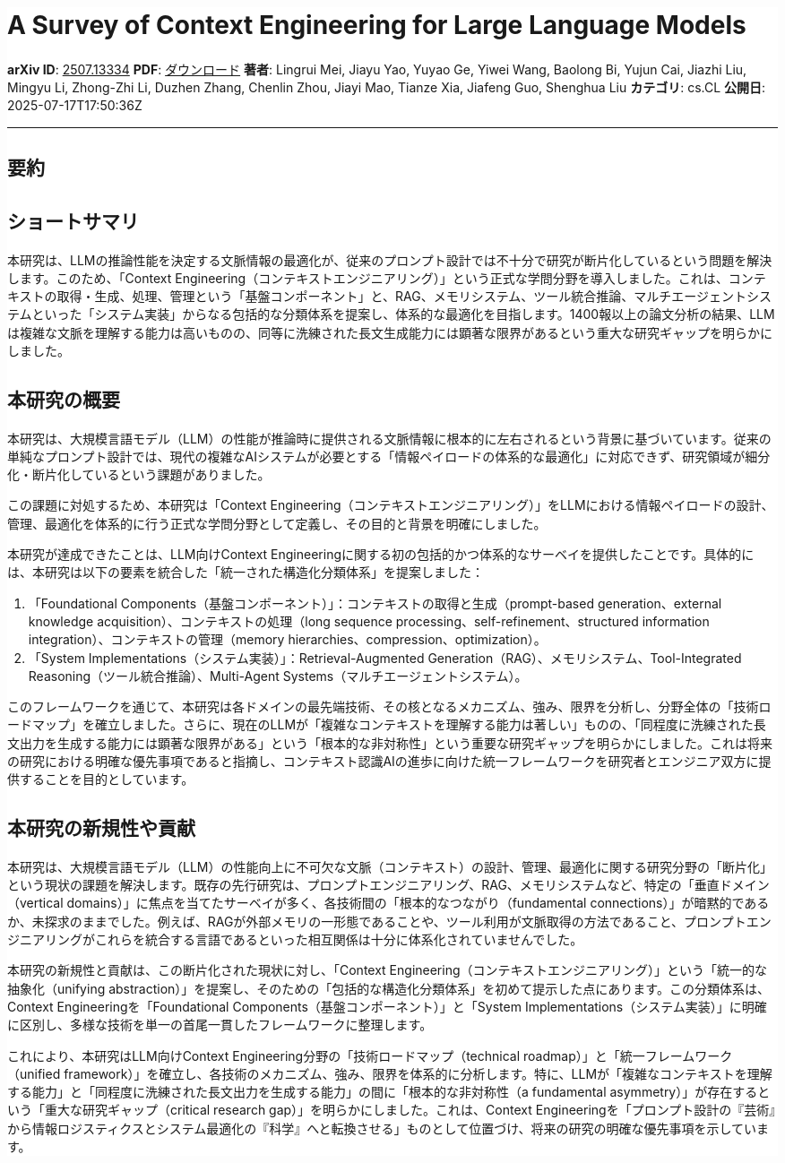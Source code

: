 # A Survey of Context Engineering for Large Language Models

**arXiv ID**: [2507.13334](http://arxiv.org/abs/2507.13334v1)
**PDF**: [ダウンロード](http://arxiv.org/pdf/2507.13334v1.pdf)
**著者**: Lingrui Mei, Jiayu Yao, Yuyao Ge, Yiwei Wang, Baolong Bi, Yujun Cai, Jiazhi Liu, Mingyu Li, Zhong-Zhi Li, Duzhen Zhang, Chenlin Zhou, Jiayi Mao, Tianze Xia, Jiafeng Guo, Shenghua Liu
**カテゴリ**: cs.CL
**公開日**: 2025-07-17T17:50:36Z

---

## 要約

## ショートサマリ
本研究は、LLMの推論性能を決定する文脈情報の最適化が、従来のプロンプト設計では不十分で研究が断片化しているという問題を解決します。このため、「Context Engineering（コンテキストエンジニアリング）」という正式な学問分野を導入しました。これは、コンテキストの取得・生成、処理、管理という「基盤コンポーネント」と、RAG、メモリシステム、ツール統合推論、マルチエージェントシステムといった「システム実装」からなる包括的な分類体系を提案し、体系的な最適化を目指します。1400報以上の論文分析の結果、LLMは複雑な文脈を理解する能力は高いものの、同等に洗練された長文生成能力には顕著な限界があるという重大な研究ギャップを明らかにしました。

## 本研究の概要
本研究は、大規模言語モデル（LLM）の性能が推論時に提供される文脈情報に根本的に左右されるという背景に基づいています。従来の単純なプロンプト設計では、現代の複雑なAIシステムが必要とする「情報ペイロードの体系的な最適化」に対応できず、研究領域が細分化・断片化しているという課題がありました。

この課題に対処するため、本研究は「Context Engineering（コンテキストエンジニアリング）」をLLMにおける情報ペイロードの設計、管理、最適化を体系的に行う正式な学問分野として定義し、その目的と背景を明確にしました。

本研究が達成できたことは、LLM向けContext Engineeringに関する初の包括的かつ体系的なサーベイを提供したことです。具体的には、本研究は以下の要素を統合した「統一された構造化分類体系」を提案しました：
1. 「Foundational Components（基盤コンポーネント）」：コンテキストの取得と生成（prompt-based generation、external knowledge acquisition）、コンテキストの処理（long sequence processing、self-refinement、structured information integration）、コンテキストの管理（memory hierarchies、compression、optimization）。
2. 「System Implementations（システム実装）」：Retrieval-Augmented Generation（RAG）、メモリシステム、Tool-Integrated Reasoning（ツール統合推論）、Multi-Agent Systems（マルチエージェントシステム）。

このフレームワークを通じて、本研究は各ドメインの最先端技術、その核となるメカニズム、強み、限界を分析し、分野全体の「技術ロードマップ」を確立しました。さらに、現在のLLMが「複雑なコンテキストを理解する能力は著しい」ものの、「同程度に洗練された長文出力を生成する能力には顕著な限界がある」という「根本的な非対称性」という重要な研究ギャップを明らかにしました。これは将来の研究における明確な優先事項であると指摘し、コンテキスト認識AIの進歩に向けた統一フレームワークを研究者とエンジニア双方に提供することを目的としています。

## 本研究の新規性や貢献
本研究は、大規模言語モデル（LLM）の性能向上に不可欠な文脈（コンテキスト）の設計、管理、最適化に関する研究分野の「断片化」という現状の課題を解決します。既存の先行研究は、プロンプトエンジニアリング、RAG、メモリシステムなど、特定の「垂直ドメイン（vertical domains）」に焦点を当てたサーベイが多く、各技術間の「根本的なつながり（fundamental connections）」が暗黙的であるか、未探求のままでした。例えば、RAGが外部メモリの一形態であることや、ツール利用が文脈取得の方法であること、プロンプトエンジニアリングがこれらを統合する言語であるといった相互関係は十分に体系化されていませんでした。

本研究の新規性と貢献は、この断片化された現状に対し、「Context Engineering（コンテキストエンジニアリング）」という「統一的な抽象化（unifying abstraction）」を提案し、そのための「包括的な構造化分類体系」を初めて提示した点にあります。この分類体系は、Context Engineeringを「Foundational Components（基盤コンポーネント）」と「System Implementations（システム実装）」に明確に区別し、多様な技術を単一の首尾一貫したフレームワークに整理します。

これにより、本研究はLLM向けContext Engineering分野の「技術ロードマップ（technical roadmap）」と「統一フレームワーク（unified framework）」を確立し、各技術のメカニズム、強み、限界を体系的に分析します。特に、LLMが「複雑なコンテキストを理解する能力」と「同程度に洗練された長文出力を生成する能力」の間に「根本的な非対称性（a fundamental asymmetry）」が存在するという「重大な研究ギャップ（critical research gap）」を明らかにしました。これは、Context Engineeringを「プロンプト設計の『芸術』から情報ロジスティクスとシステム最適化の『科学』へと転換させる」ものとして位置づけ、将来の研究の明確な優先事項を示しています。
